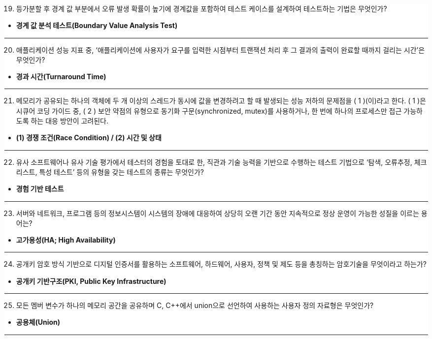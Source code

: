 

19. 등가분할 후 경계 값 부분에서 오류 발생 확률이 높기에 경계값을 포함하여 테스트 케이스를 설계하여 테스트하는 기법은 무엇인가? 



- **경계 값 분석 테스트(Boundary Value Analysis Test)**

---



20. 애플리케이션 성능 지표 중, ‘애플리케이션에 사용자가 요구를 입력한 시점부터 트랜잭션 처리 후 그 결과의 출력이 완료할 때까지 걸리는 시간’은 무엇인가? 



- **경과 시간(Turnaround Time)**

---



21. 메모리가 공유되는 하나의 객체에 두 개 이상의 스레드가 동시에 값을 변경하려고 할 때 발생되는 성능 저하의 문제점을 ( 1 )(이)라고 한다. ( 1 )은 시큐어 코딩 가이드 중, ( 2 ) 보안 약점의 유형으로 동기화 구문(synchronized, mutex)를 사용하거나, 한 번에 하나의 프로세스만 접근 가능하도록 하는 대응 방안이 고려된다.



- **(1) 경쟁 조건(Race Condition)   /  (2) 시간 및 상태**

---



22. 유사 소프트웨어나 유사 기술 평가에서 테스터의 경험을 토대로 한, 직관과 기술 능력을 기반으로 수행하는 테스트 기법으로 ‘탐색, 오류추정, 체크리스트, 특성 테스트’ 등의 유형을 갖는 테스트의 종류는 무엇인가?



- **경험 기반 테스트**

---



23. 서버와 네트워크, 프로그램 등의 정보시스템이 시스템의 장애에 대응하여 상당히 오랜 기간 동안 지속적으로 정상 운영이 가능한 성질을 이르는 용어는?



- **고가용성(HA; High Availability)**

---



24. 공개키 암호 방식 기반으로 디지털 인증서를 활용하는 소프트웨어, 하드웨어, 사용자, 정책 및 제도 등을 총칭하는 암호기술을 무엇이라고 하는가? 



- **공개키 기반구조(PKI, Public Key Infrastructure)**

---



25. 모든 멤버 변수가 하나의 메모리 공간을 공유하며 C, C++에서 union으로 선언하여 사용하는 사용자 정의 자료형은 무엇인가?



- **공용체(Union)**

---
